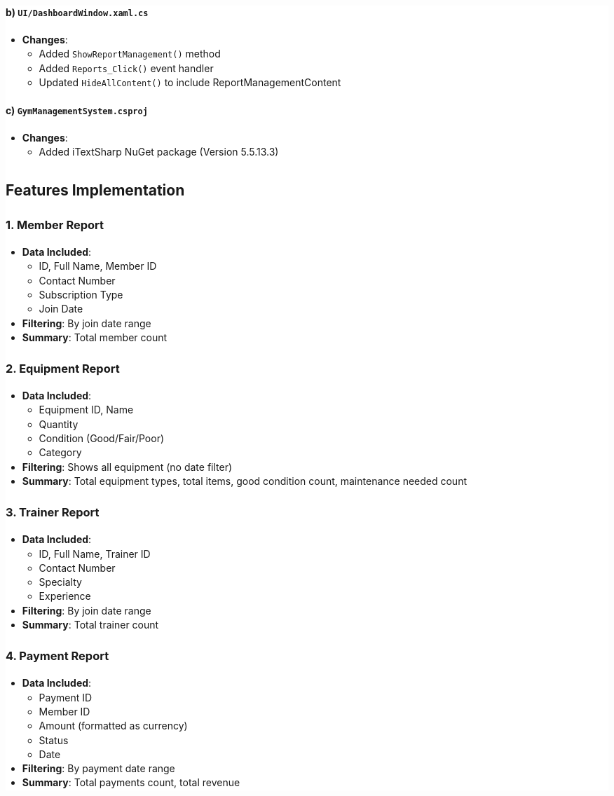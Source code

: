 #### b) `UI/DashboardWindow.xaml.cs`
- **Changes**:
  - Added `ShowReportManagement()` method
  - Added `Reports_Click()` event handler
  - Updated `HideAllContent()` to include ReportManagementContent

#### c) `GymManagementSystem.csproj`
- **Changes**:
  - Added iTextSharp NuGet package (Version 5.5.13.3)

## Features Implementation

### 1. Member Report
- **Data Included**:
  - ID, Full Name, Member ID
  - Contact Number
  - Subscription Type
  - Join Date
- **Filtering**: By join date range
- **Summary**: Total member count

### 2. Equipment Report
- **Data Included**:
  - Equipment ID, Name
  - Quantity
  - Condition (Good/Fair/Poor)
  - Category
- **Filtering**: Shows all equipment (no date filter)
- **Summary**: Total equipment types, total items, good condition count, maintenance needed count

### 3. Trainer Report
- **Data Included**:
  - ID, Full Name, Trainer ID
  - Contact Number
  - Specialty
  - Experience
- **Filtering**: By join date range
- **Summary**: Total trainer count

### 4. Payment Report
- **Data Included**:
  - Payment ID
  - Member ID
  - Amount (formatted as currency)
  - Status
  - Date
- **Filtering**: By payment date range
- **Summary**: Total payments count, total revenue
